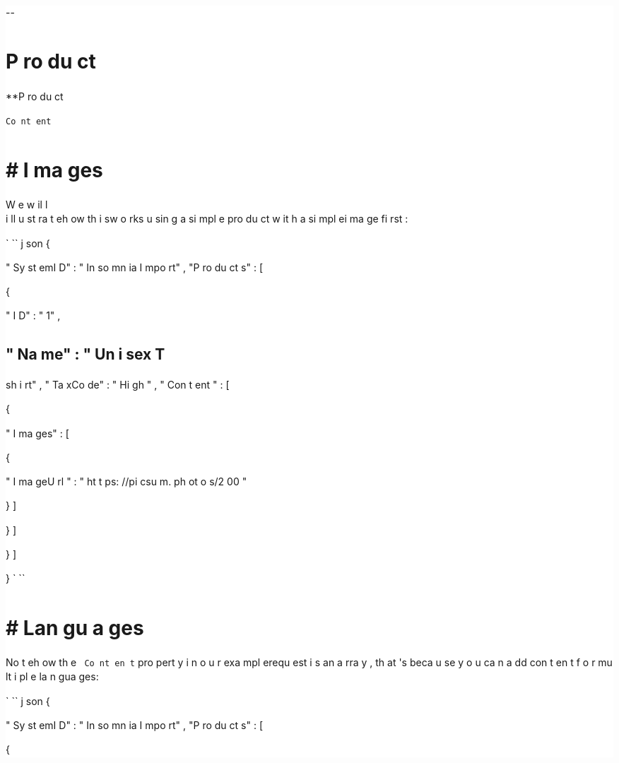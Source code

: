 --
>
 
#  P ro du ct
 
**P ro du ct
 
` Co nt ent `
 
# #  I ma ges
 
W e w il l  
i ll u st ra t eh ow  th i sw o rks u sin g a  si mpl e pro du ct w it h a  si mpl ei ma ge fi rst :
 
` `` j son  {
 
" Sy st emI D" : " In so mn ia I mpo rt" ,  "P ro du ct s" :  [
 
{
 
" I D" : " 1" ,
 
" Na me" : " Un i sex T
-
sh i rt" ,  " Ta xCo de" : " Hi gh " , " Con t ent " : [
 
{
 
" I ma ges" :  [
 
{
 
" I ma geU rl " : "
ht t ps: //pi csu m. ph ot o s/2 00
"
 
} ]
 
} ]
 
} ]
 
} ` ``
 
# #  Lan gu a ges
 
No t eh ow  th e ` Co nt en t`  pro pert y i n o u r exa mpl erequ est  i s an  a rra y , th at 's beca u se y o u 
ca n a dd  con t en t f o r mu lt i pl e la n gua ges:
 
` `` j son  {
 
"
Sy st emI D" : " In so mn ia I mpo rt" ,  "P ro du ct s" :  [
 
{
 
